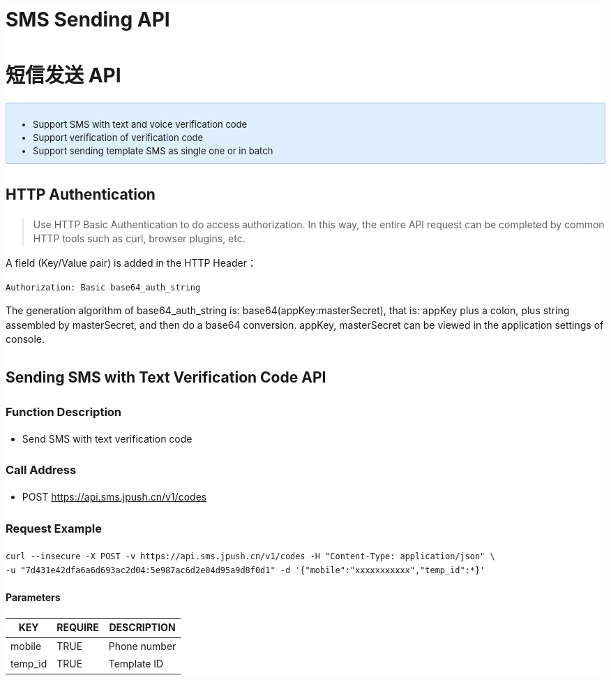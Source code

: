 # SMS Sending API
# 短信发送 API
<div style="font-size:13px;background: #E0EFFE;border: 1px solid #ACBFD7;border-radius: 3px;padding: 8px 16px;">
    <ul style="margin-bottom: 0;">
    <li>Support SMS with text and voice verification code</li>
    <li>Support verification of verification code</li>
    <li>Support sending template SMS as single one or in batch</li>
    </ul>
</div>

## HTTP Authentication

> Use HTTP Basic Authentication to do access authorization. In this way, the entire API request can be completed by common HTTP tools such as curl, browser plugins, etc.

A field (Key/Value pair) is added in the HTTP Header：

```
Authorization: Basic base64_auth_string
```

The generation algorithm of base64_auth_string is: base64(appKey:masterSecret), that is: appKey plus a colon, plus string assembled by masterSecret, and then do a base64 conversion. appKey, masterSecret can be viewed in the application settings of console.

## Sending SMS with Text Verification Code API

### Function Description

+ Send SMS with text verification code

### Call Address

+ POST https://api.sms.jpush.cn/v1/codes

### Request Example

```
curl --insecure -X POST -v https://api.sms.jpush.cn/v1/codes -H "Content-Type: application/json" \
-u "7d431e42dfa6a6d693ac2d04:5e987ac6d2e04d95a9d8f0d1" -d '{"mobile":"xxxxxxxxxxx","temp_id":*}'
```

#### Parameters

|KEY|REQUIRE|DESCRIPTION|
|----|----|----|
|mobile|TRUE|Phone number|
|temp_id|TRUE|Template ID|
